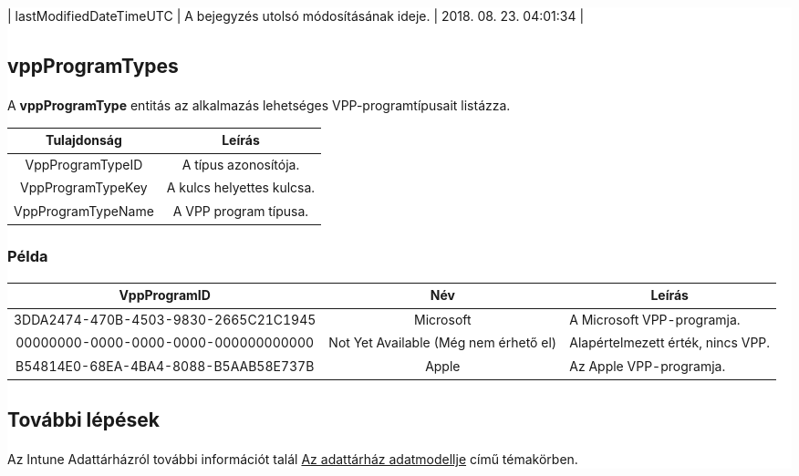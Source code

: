 |    lastModifiedDateTimeUTC    |    A bejegyzés utolsó módosításának ideje.     |    2018. 08. 23. 04:01:34    |

## <a name="vppprogramtypes"></a>vppProgramTypes 
A **vppProgramType** entitás az alkalmazás lehetséges VPP-programtípusait listázza.

|      Tulajdonság      |          Leírás         |
|:------------------:|:----------------------------:|
| VppProgramTypeID   | A típus azonosítója.           |
| VppProgramTypeKey  | A kulcs helyettes kulcsa. |
| VppProgramTypeName | A VPP program típusa.          |

### <a name="example"></a>Példa

|             VppProgramID             |         Név        | Leírás                |
|:------------------------------------:|:-------------------:|----------------------------|
| 3DDA2474-470B-4503-9830-2665C21C1945 | Microsoft           | A Microsoft VPP-programja. |
| 00000000-0000-0000-0000-000000000000 | Not Yet Available (Még nem érhető el) | Alapértelmezett érték, nincs VPP.   |
| B54814E0-68EA-4BA4-8088-B5AAB58E737B | Apple               | Az Apple VPP-programja.     |

## <a name="next-steps"></a>További lépések

Az Intune Adattárházról további információt talál [Az adattárház adatmodellje](reports-ref-data-model.md) című témakörben.

